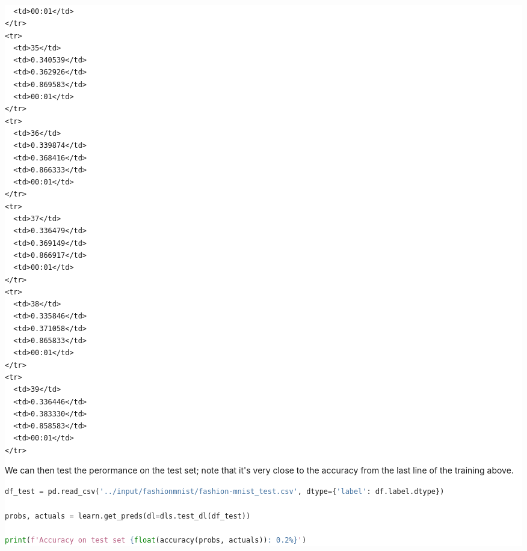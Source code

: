       <td>00:01</td>
    </tr>
    <tr>
      <td>35</td>
      <td>0.340539</td>
      <td>0.362926</td>
      <td>0.869583</td>
      <td>00:01</td>
    </tr>
    <tr>
      <td>36</td>
      <td>0.339874</td>
      <td>0.368416</td>
      <td>0.866333</td>
      <td>00:01</td>
    </tr>
    <tr>
      <td>37</td>
      <td>0.336479</td>
      <td>0.369149</td>
      <td>0.866917</td>
      <td>00:01</td>
    </tr>
    <tr>
      <td>38</td>
      <td>0.335846</td>
      <td>0.371058</td>
      <td>0.865833</td>
      <td>00:01</td>
    </tr>
    <tr>
      <td>39</td>
      <td>0.336446</td>
      <td>0.383330</td>
      <td>0.858583</td>
      <td>00:01</td>
    </tr>
  </tbody>
</table>


We can then test the perormance on the test set; note that it's very close to the accuracy from the last line of the training above.

>


```python
df_test = pd.read_csv('../input/fashionmnist/fashion-mnist_test.csv', dtype={'label': df.label.dtype})

probs, actuals = learn.get_preds(dl=dls.test_dl(df_test))

print(f'Accuracy on test set {float(accuracy(probs, actuals)): 0.2%}')
```
